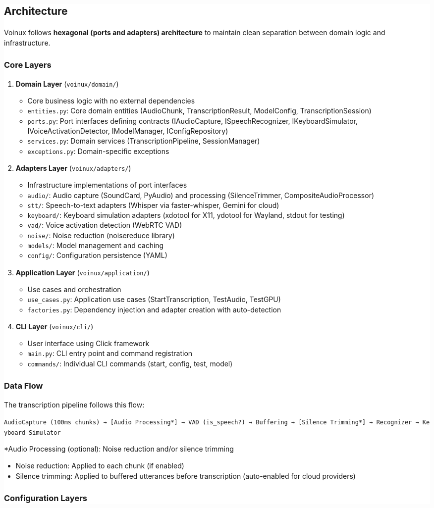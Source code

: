 ## Architecture

Voinux follows **hexagonal (ports and adapters) architecture** to maintain clean separation between domain logic and infrastructure.

### Core Layers

1. **Domain Layer** (`voinux/domain/`)
   - Core business logic with no external dependencies
   - `entities.py`: Core domain entities (AudioChunk, TranscriptionResult, ModelConfig, TranscriptionSession)
   - `ports.py`: Port interfaces defining contracts (IAudioCapture, ISpeechRecognizer, IKeyboardSimulator, IVoiceActivationDetector, IModelManager, IConfigRepository)
   - `services.py`: Domain services (TranscriptionPipeline, SessionManager)
   - `exceptions.py`: Domain-specific exceptions

2. **Adapters Layer** (`voinux/adapters/`)
   - Infrastructure implementations of port interfaces
   - `audio/`: Audio capture (SoundCard, PyAudio) and processing (SilenceTrimmer, CompositeAudioProcessor)
   - `stt/`: Speech-to-text adapters (Whisper via faster-whisper, Gemini for cloud)
   - `keyboard/`: Keyboard simulation adapters (xdotool for X11, ydotool for Wayland, stdout for testing)
   - `vad/`: Voice activation detection (WebRTC VAD)
   - `noise/`: Noise reduction (noisereduce library)
   - `models/`: Model management and caching
   - `config/`: Configuration persistence (YAML)

3. **Application Layer** (`voinux/application/`)
   - Use cases and orchestration
   - `use_cases.py`: Application use cases (StartTranscription, TestAudio, TestGPU)
   - `factories.py`: Dependency injection and adapter creation with auto-detection

4. **CLI Layer** (`voinux/cli/`)
   - User interface using Click framework
   - `main.py`: CLI entry point and command registration
   - `commands/`: Individual CLI commands (start, config, test, model)

### Data Flow

The transcription pipeline follows this flow:
```
AudioCapture (100ms chunks) → [Audio Processing*] → VAD (is_speech?) → Buffering → [Silence Trimming*] → Recognizer → Keyboard Simulator
```

*Audio Processing (optional): Noise reduction and/or silence trimming
- Noise reduction: Applied to each chunk (if enabled)
- Silence trimming: Applied to buffered utterances before transcription (auto-enabled for cloud providers)

### Configuration Layers
